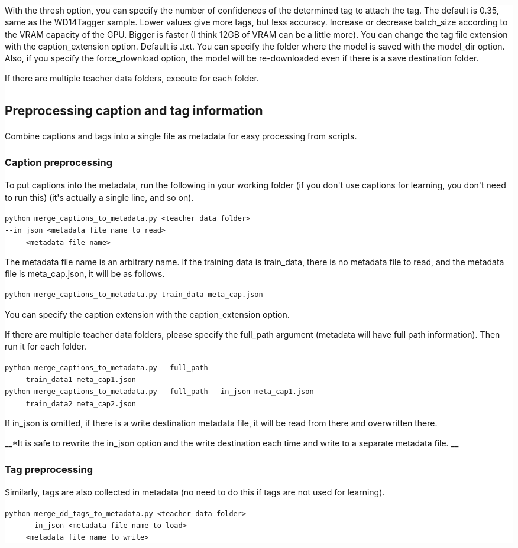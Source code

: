 With the thresh option, you can specify the number of confidences of the determined tag to attach the tag. The default is 0.35, same as the WD14Tagger sample. Lower values give more tags, but less accuracy.
Increase or decrease batch_size according to the VRAM capacity of the GPU. Bigger is faster (I think 12GB of VRAM can be a little more). You can change the tag file extension with the caption_extension option. Default is .txt.
You can specify the folder where the model is saved with the model_dir option.
Also, if you specify the force_download option, the model will be re-downloaded even if there is a save destination folder.

If there are multiple teacher data folders, execute for each folder.

## Preprocessing caption and tag information

Combine captions and tags into a single file as metadata for easy processing from scripts.

### Caption preprocessing

To put captions into the metadata, run the following in your working folder (if you don't use captions for learning, you don't need to run this) (it's actually a single line, and so on).

```
python merge_captions_to_metadata.py <teacher data folder>
--in_json <metadata file name to read>
     <metadata file name>
```

The metadata file name is an arbitrary name.
If the training data is train_data, there is no metadata file to read, and the metadata file is meta_cap.json, it will be as follows.

```
python merge_captions_to_metadata.py train_data meta_cap.json
```

You can specify the caption extension with the caption_extension option.

If there are multiple teacher data folders, please specify the full_path argument (metadata will have full path information). Then run it for each folder.

```
python merge_captions_to_metadata.py --full_path
     train_data1 meta_cap1.json
python merge_captions_to_metadata.py --full_path --in_json meta_cap1.json
     train_data2 meta_cap2.json
```

If in_json is omitted, if there is a write destination metadata file, it will be read from there and overwritten there.

__*It is safe to rewrite the in_json option and the write destination each time and write to a separate metadata file. __

### Tag preprocessing

Similarly, tags are also collected in metadata (no need to do this if tags are not used for learning).
```
python merge_dd_tags_to_metadata.py <teacher data folder>
     --in_json <metadata file name to load>
     <metadata file name to write>
```
